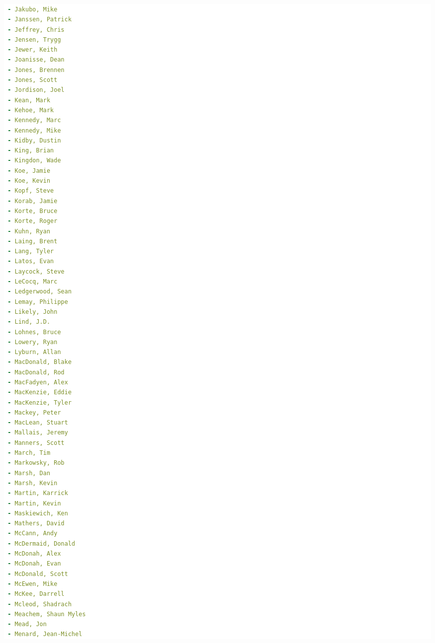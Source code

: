```yaml
 - Jakubo, Mike
 - Janssen, Patrick
 - Jeffrey, Chris
 - Jensen, Trygg
 - Jewer, Keith
 - Joanisse, Dean
 - Jones, Brennen
 - Jones, Scott
 - Jordison, Joel
 - Kean, Mark
 - Kehoe, Mark
 - Kennedy, Marc
 - Kennedy, Mike
 - Kidby, Dustin
 - King, Brian
 - Kingdon, Wade
 - Koe, Jamie
 - Koe, Kevin
 - Kopf, Steve
 - Korab, Jamie
 - Korte, Bruce
 - Korte, Roger
 - Kuhn, Ryan
 - Laing, Brent
 - Lang, Tyler
 - Latos, Evan
 - Laycock, Steve
 - LeCocq, Marc
 - Ledgerwood, Sean
 - Lemay, Philippe
 - Likely, John
 - Lind, J.D.
 - Lohnes, Bruce
 - Lowery, Ryan
 - Lyburn, Allan
 - MacDonald, Blake
 - MacDonald, Rod
 - MacFadyen, Alex
 - MacKenzie, Eddie
 - MacKenzie, Tyler
 - Mackey, Peter
 - MacLean, Stuart
 - Mallais, Jeremy
 - Manners, Scott
 - March, Tim
 - Markowsky, Rob
 - Marsh, Dan
 - Marsh, Kevin
 - Martin, Karrick
 - Martin, Kevin
 - Maskiewich, Ken
 - Mathers, David
 - McCann, Andy
 - McDermaid, Donald
 - McDonah, Alex
 - McDonah, Evan
 - McDonald, Scott
 - McEwen, Mike
 - McKee, Darrell
 - Mcleod, Shadrach
 - Meachem, Shaun Myles
 - Mead, Jon
 - Menard, Jean-Michel
```